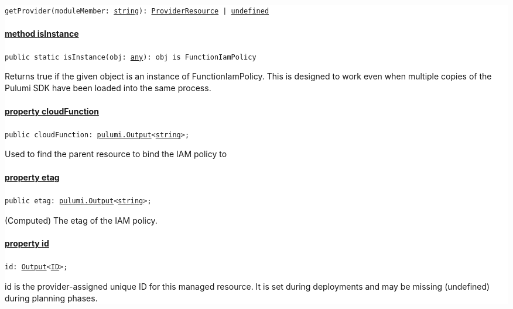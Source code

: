 
<pre class="highlight"><code><span class='kd'></span>getProvider(moduleMember: <span class='kd'><a href='https://developer.mozilla.org/en-US/docs/Web/JavaScript/Reference/Global_Objects/String'>string</a></span>): <a href='/docs/reference/pkg/nodejs/pulumi/pulumi/#ProviderResource'>ProviderResource</a> | <span class='kd'><a href='https://developer.mozilla.org/en-US/docs/Web/JavaScript/Reference/Global_Objects/undefined'>undefined</a></span></code></pre>

<h4 class="pdoc-member-header" id="FunctionIamPolicy-isInstance">
<a class="pdoc-child-name" href="https://github.com/pulumi/pulumi-gcp/blob/649dbeb0dc375e8332e86d84664fb37f60b917ae/sdk/nodejs/cloudfunctions/functionIamPolicy.ts#L91">method <b>isInstance</b></a>
</h4>


<pre class="highlight"><code><span class='kd'>public static </span>isInstance(obj: <span class='kd'><a href='https://www.typescriptlang.org/docs/handbook/basic-types.html#any'>any</a></span>): obj is FunctionIamPolicy</code></pre>


Returns true if the given object is an instance of FunctionIamPolicy.  This is designed to work even
when multiple copies of the Pulumi SDK have been loaded into the same process.

<h4 class="pdoc-member-header" id="FunctionIamPolicy-cloudFunction">
<a class="pdoc-child-name" href="https://github.com/pulumi/pulumi-gcp/blob/649dbeb0dc375e8332e86d84664fb37f60b917ae/sdk/nodejs/cloudfunctions/functionIamPolicy.ts#L101">property <b>cloudFunction</b></a>
</h4>

<pre class="highlight"><code><span class='kd'>public </span>cloudFunction: <a href='/docs/reference/pkg/nodejs/pulumi/pulumi/#Output'>pulumi.Output</a>&lt;<span class='kd'><a href='https://developer.mozilla.org/en-US/docs/Web/JavaScript/Reference/Global_Objects/String'>string</a></span>&gt;;</code></pre>

Used to find the parent resource to bind the IAM policy to

<h4 class="pdoc-member-header" id="FunctionIamPolicy-etag">
<a class="pdoc-child-name" href="https://github.com/pulumi/pulumi-gcp/blob/649dbeb0dc375e8332e86d84664fb37f60b917ae/sdk/nodejs/cloudfunctions/functionIamPolicy.ts#L105">property <b>etag</b></a>
</h4>

<pre class="highlight"><code><span class='kd'>public </span>etag: <a href='/docs/reference/pkg/nodejs/pulumi/pulumi/#Output'>pulumi.Output</a>&lt;<span class='kd'><a href='https://developer.mozilla.org/en-US/docs/Web/JavaScript/Reference/Global_Objects/String'>string</a></span>&gt;;</code></pre>

(Computed) The etag of the IAM policy.

<h4 class="pdoc-member-header" id="FunctionIamPolicy-id">
<a class="pdoc-child-name" href="https://github.com/pulumi/pulumi-gcp/blob/649dbeb0dc375e8332e86d84664fb37f60b917ae/sdk/nodejs/cloudfunctions/functionIamPolicy.ts#L70">property <b>id</b></a>
</h4>

<pre class="highlight"><code><span class='kd'></span>id: <a href='/docs/reference/pkg/nodejs/pulumi/pulumi/#Output'>Output</a>&lt;<a href='/docs/reference/pkg/nodejs/pulumi/pulumi/#ID'>ID</a>&gt;;</code></pre>

id is the provider-assigned unique ID for this managed resource.  It is set during
deployments and may be missing (undefined) during planning phases.

